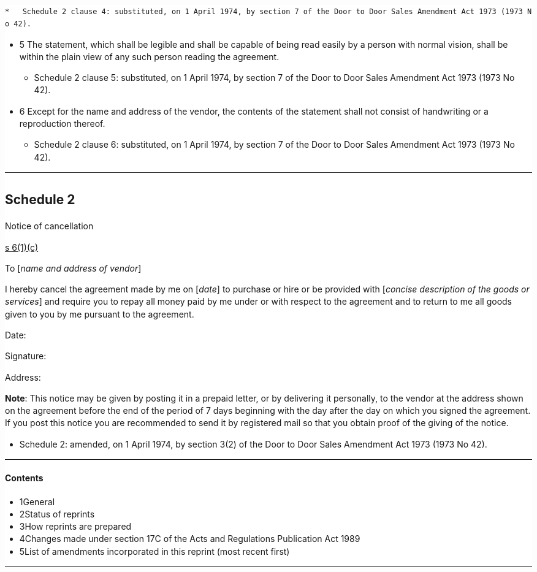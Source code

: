     *   Schedule 2 clause 4: substituted, on 1 April 1974, by section 7 of the Door to Door Sales Amendment Act 1973 (1973 No 42).
    
    

*   5 The statement, which shall be legible and shall be capable of being read easily by a person with normal vision, shall be within the plain view of any such person reading the agreement.
        
    *   Schedule 2 clause 5: substituted, on 1 April 1974, by section 7 of the Door to Door Sales Amendment Act 1973 (1973 No 42).
    
    

*   6 Except for the name and address of the vendor, the contents of the statement shall not consist of handwriting or a reproduction thereof.
        
    *   Schedule 2 clause 6: substituted, on 1 April 1974, by section 7 of the Door to Door Sales Amendment Act 1973 (1973 No 42).
    
    

---

## Schedule 2  
Notice of cancellation

[s 6(1)(c)][8]

To \[_name and address of vendor_\]

I hereby cancel the agreement made by me on \[_date_\] to purchase or hire or be provided with \[_concise description of the goods or services_\] and require you to repay all money paid by me under or with respect to the agreement and to return to me all goods given to you by me pursuant to the agreement.

Date:

Signature:

Address:

**Note**: This notice may be given by posting it in a prepaid letter, or by delivering it personally, to the vendor at the address shown on the agreement before the end of the period of 7 days beginning with the day after the day on which you signed the agreement. If you post this notice you are recommended to send it by registered mail so that you obtain proof of the giving of the notice.
    
*   Schedule 2: amended, on 1 April 1974, by section 3(2) of the Door to Door Sales Amendment Act 1973 (1973 No 42).

---

#### Contents
    
*   1General
*   2Status of reprints
*   3How reprints are prepared
*   4Changes made under section 17C of the Acts and Regulations Publication Act 1989
*   5List of amendments incorporated in this reprint (most recent first)

---


[0]: http://www.legislation.govt.nz/act/public/1967/0126/latest/link.aspx?id=DLM195466
[1]: http://www.legislation.govt.nz/act/public/1967/0126/latest/whole.html#DLM384148
[2]: http://www.legislation.govt.nz/act/public/1967/0126/latest/whole.html#DLM384151
[3]: http://www.legislation.govt.nz/act/public/1967/0126/latest/whole.html#DLM384152
[4]: http://www.legislation.govt.nz/act/public/1967/0126/latest/whole.html#DLM384182
[5]: http://www.legislation.govt.nz/act/public/1967/0126/latest/whole.html#DLM384188
[6]: http://www.legislation.govt.nz/act/public/1967/0126/latest/whole.html#DLM384190
[7]: http://www.legislation.govt.nz/act/public/1967/0126/latest/whole.html#DLM384192
[8]: http://www.legislation.govt.nz/act/public/1967/0126/latest/whole.html#DLM384193
[9]: http://www.legislation.govt.nz/act/public/1967/0126/latest/whole.html#DLM384199
[10]: http://www.legislation.govt.nz/act/public/1967/0126/latest/whole.html#DLM385000
[11]: http://www.legislation.govt.nz/act/public/1967/0126/latest/whole.html#DLM385001
[12]: http://www.legislation.govt.nz/act/public/1967/0126/latest/whole.html#DLM385003
[13]: http://www.legislation.govt.nz/act/public/1967/0126/latest/whole.html#DLM385004
[14]: http://www.legislation.govt.nz/act/public/1967/0126/latest/whole.html#DLM385007
[15]: http://www.legislation.govt.nz/act/public/1967/0126/latest/whole.html#DLM385009
[16]: http://www.legislation.govt.nz/act/public/1967/0126/latest/whole.html#DLM385010
[17]: http://www.legislation.govt.nz/act/public/1967/0126/latest/whole.html#DLM385011
[18]: http://www.legislation.govt.nz/act/public/1967/0126/latest/whole.html#DLM385013
[19]: http://www.legislation.govt.nz/act/public/1967/0126/latest/whole.html#DLM385014
[20]: http://www.legislation.govt.nz/act/public/1967/0126/latest/whole.html#DLM385015
[21]: http://www.legislation.govt.nz/act/public/1967/0126/latest/whole.html#DLM385027
[22]: http://www.legislation.govt.nz/act/public/1967/0126/latest/link.aspx?id=DLM173963
[23]: http://www.legislation.govt.nz/act/public/1967/0126/latest/link.aspx?id=DLM319999
[24]: http://www.legislation.govt.nz/act/public/1967/0126/latest/link.aspx?id=DLM320101
[25]: http://www.legislation.govt.nz/act/public/1967/0126/latest/link.aspx?id=DLM328986
[26]: http://www.legislation.govt.nz/act/public/1967/0126/latest/link.aspx?id=DLM367767
[27]: http://www.legislation.govt.nz/act/public/1967/0126/latest/whole.html#DLM385016
[28]: http://www.legislation.govt.nz/act/public/1967/0126/latest/whole.html#DLM385019
[29]: http://www.legislation.govt.nz/act/public/1967/0126/latest/link.aspx?id=DLM211520
[30]: http://www.legislation.govt.nz/act/public/1967/0126/latest/link.aspx?id=DLM213532
[31]: http://www.legislation.govt.nz/act/public/1967/0126/latest/link.aspx?id=DLM172477
[32]: http://www.legislation.govt.nz/act/public/1967/0126/latest/link.aspx?id=DLM3360714
[33]: http://www.legislation.govt.nz/act/public/1967/0126/latest/link.aspx?id=DLM3360067
[34]: http://www.pco.parliament.govt.nz/reprints/
[35]: http://www.legislation.govt.nz/act/public/1967/0126/latest/link.aspx?id=DLM195439
[36]: http://www.pco.parliament.govt.nz/editorial-conventions/
[37]: http://www.legislation.govt.nz/act/public/1967/0126/latest/link.aspx?id=DLM195468
[38]: http://www.legislation.govt.nz/act/public/1967/0126/latest/link.aspx?id=DLM195470